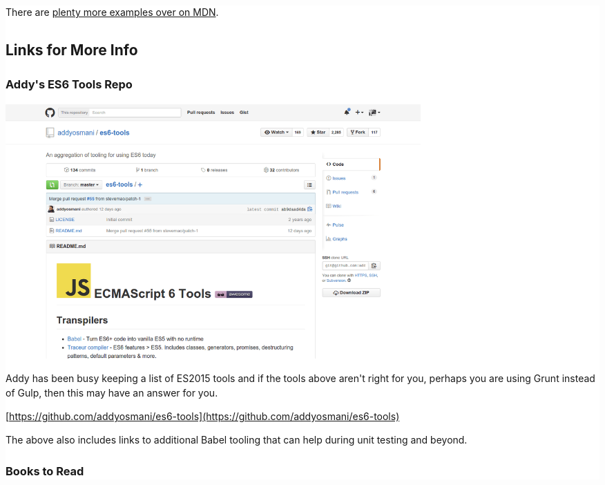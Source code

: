 There are [plenty more examples over on
MDN](https://developer.mozilla.org/en-US/docs/Web/JavaScript/Reference/Functions/Arrow_functions).

## Links for More Info

### Addy's ES6 Tools Repo

<img src="images/es2015/image05.png" width="601" height="368" />

Addy has been busy keeping a list of ES2015 tools and if the tools above aren't
right for you, perhaps you are using Grunt instead of Gulp, then this may have
an answer for you.

[https://github.com/addyosmani/es6-tools](https://github.com/addyosmani/es6-tools)

The above also includes links to additional Babel tooling that can help during
unit testing and beyond.

### Books to Read
